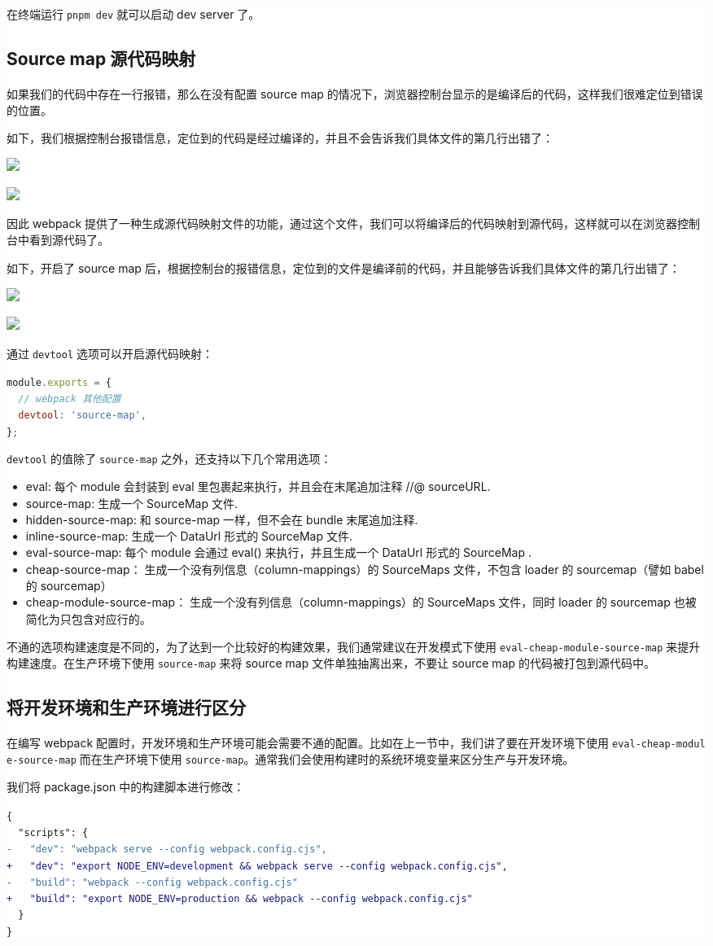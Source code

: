 在终端运行 `pnpm dev` 就可以启动 dev server 了。

## Source map 源代码映射

如果我们的代码中存在一行报错，那么在没有配置 source map 的情况下，浏览器控制台显示的是编译后的代码，这样我们很难定位到错误的位置。

如下，我们根据控制台报错信息，定位到的代码是经过编译的，并且不会告诉我们具体文件的第几行出错了：

![](https://esunr-image-bed.oss-cn-beijing.aliyuncs.com/picgo/202312061421050.png)

![](https://esunr-image-bed.oss-cn-beijing.aliyuncs.com/picgo/202312061421633.png)

因此 webpack 提供了一种生成源代码映射文件的功能，通过这个文件，我们可以将编译后的代码映射到源代码，这样就可以在浏览器控制台中看到源代码了。

如下，开启了 source map 后，根据控制台的报错信息，定位到的文件是编译前的代码，并且能够告诉我们具体文件的第几行出错了：

![](https://esunr-image-bed.oss-cn-beijing.aliyuncs.com/picgo/202312061423011.png)

![](https://esunr-image-bed.oss-cn-beijing.aliyuncs.com/picgo/202312061424398.png)

通过 `devtool` 选项可以开启源代码映射：

```js
module.exports = {
  // webpack 其他配置
  devtool: 'source-map',
};
```

`devtool` 的值除了 `source-map` 之外，还支持以下几个常用选项：

- eval: 每个 module 会封装到 eval 里包裹起来执行，并且会在末尾追加注释 //@ sourceURL.
- source-map: 生成一个 SourceMap 文件.
- hidden-source-map: 和 source-map 一样，但不会在 bundle 末尾追加注释.
- inline-source-map: 生成一个 DataUrl 形式的 SourceMap 文件.
- eval-source-map: 每个 module 会通过 eval() 来执行，并且生成一个 DataUrl 形式的 SourceMap .
- cheap-source-map： 生成一个没有列信息（column-mappings）的 SourceMaps 文件，不包含 loader 的 sourcemap（譬如 babel 的 sourcemap）
- cheap-module-source-map： 生成一个没有列信息（column-mappings）的 SourceMaps 文件，同时 loader 的 sourcemap 也被简化为只包含对应行的。

不通的选项构建速度是不同的，为了达到一个比较好的构建效果，我们通常建议在开发模式下使用 `eval-cheap-module-source-map` 来提升构建速度。在生产环境下使用 `source-map` 来将 source map 文件单独抽离出来，不要让 source map 的代码被打包到源代码中。

## 将开发环境和生产环境进行区分

在编写 webpack 配置时，开发环境和生产环境可能会需要不通的配置。比如在上一节中，我们讲了要在开发环境下使用 `eval-cheap-module-source-map` 而在生产环境下使用 `source-map`。通常我们会使用构建时的系统环境变量来区分生产与开发环境。

我们将 package.json 中的构建脚本进行修改：

```diff
{
  "scripts": {
-   "dev": "webpack serve --config webpack.config.cjs",
+   "dev": "export NODE_ENV=development && webpack serve --config webpack.config.cjs",
-   "build": "webpack --config webpack.config.cjs"
+   "build": "export NODE_ENV=production && webpack --config webpack.config.cjs"
  }
}
```
